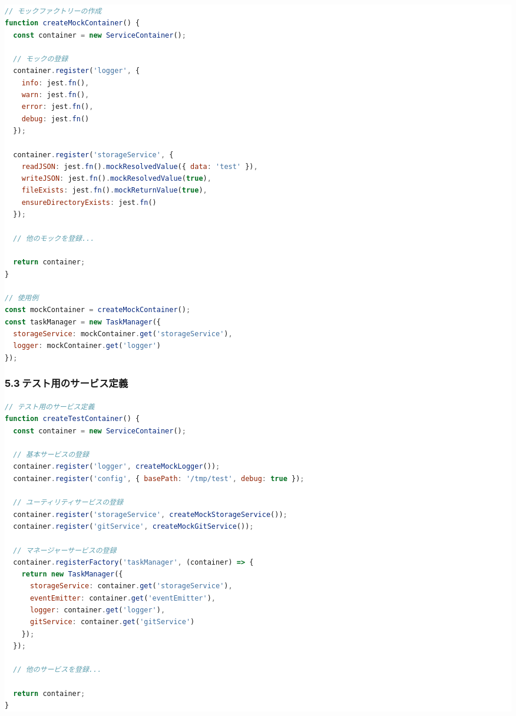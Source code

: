```javascript
// モックファクトリーの作成
function createMockContainer() {
  const container = new ServiceContainer();
  
  // モックの登録
  container.register('logger', {
    info: jest.fn(),
    warn: jest.fn(),
    error: jest.fn(),
    debug: jest.fn()
  });
  
  container.register('storageService', {
    readJSON: jest.fn().mockResolvedValue({ data: 'test' }),
    writeJSON: jest.fn().mockResolvedValue(true),
    fileExists: jest.fn().mockReturnValue(true),
    ensureDirectoryExists: jest.fn()
  });
  
  // 他のモックを登録...
  
  return container;
}

// 使用例
const mockContainer = createMockContainer();
const taskManager = new TaskManager({
  storageService: mockContainer.get('storageService'),
  logger: mockContainer.get('logger')
});
```

### 5.3 テスト用のサービス定義

```javascript
// テスト用のサービス定義
function createTestContainer() {
  const container = new ServiceContainer();
  
  // 基本サービスの登録
  container.register('logger', createMockLogger());
  container.register('config', { basePath: '/tmp/test', debug: true });
  
  // ユーティリティサービスの登録
  container.register('storageService', createMockStorageService());
  container.register('gitService', createMockGitService());
  
  // マネージャーサービスの登録
  container.registerFactory('taskManager', (container) => {
    return new TaskManager({
      storageService: container.get('storageService'),
      eventEmitter: container.get('eventEmitter'),
      logger: container.get('logger'),
      gitService: container.get('gitService')
    });
  });
  
  // 他のサービスを登録...
  
  return container;
}
```
